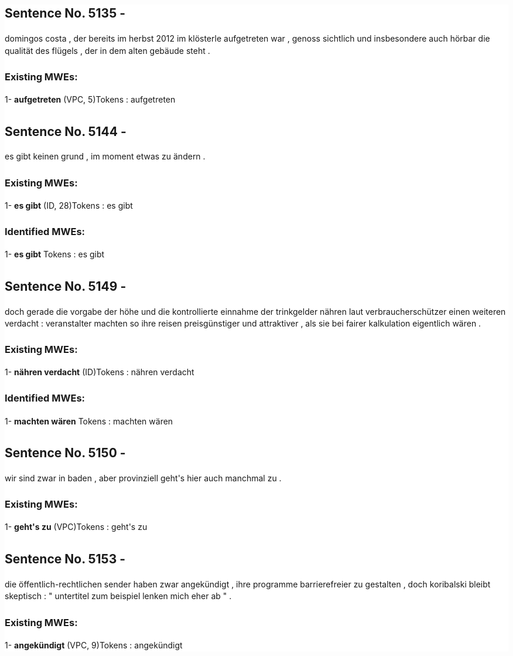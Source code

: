 ## Sentence No. 5135 - 
domingos costa , der bereits im herbst 2012 im klösterle aufgetreten war , genoss sichtlich und insbesondere auch hörbar die qualität des flügels , der in dem alten gebäude steht . 
### Existing MWEs: 
1- **aufgetreten** (VPC, 5)Tokens : 
aufgetreten

## Sentence No. 5144 - 
es gibt keinen grund , im moment etwas zu ändern . 
### Existing MWEs: 
1- **es gibt** (ID, 28)Tokens : 
es
gibt

### Identified MWEs: 
1- **es gibt** Tokens : 
es
gibt

## Sentence No. 5149 - 
doch gerade die vorgabe der höhe und die kontrollierte einnahme der trinkgelder nähren laut verbraucherschützer einen weiteren verdacht : veranstalter machten so ihre reisen preisgünstiger und attraktiver , als sie bei fairer kalkulation eigentlich wären . 
### Existing MWEs: 
1- **nähren verdacht** (ID)Tokens : 
nähren
verdacht

### Identified MWEs: 
1- **machten wären** Tokens : 
machten
wären

## Sentence No. 5150 - 
wir sind zwar in baden , aber provinziell geht's hier auch manchmal zu . 
### Existing MWEs: 
1- **geht's zu** (VPC)Tokens : 
geht's
zu

## Sentence No. 5153 - 
die öffentlich-rechtlichen sender haben zwar angekündigt , ihre programme barrierefreier zu gestalten , doch koribalski bleibt skeptisch : " untertitel zum beispiel lenken mich eher ab " . 
### Existing MWEs: 
1- **angekündigt** (VPC, 9)Tokens : 
angekündigt
